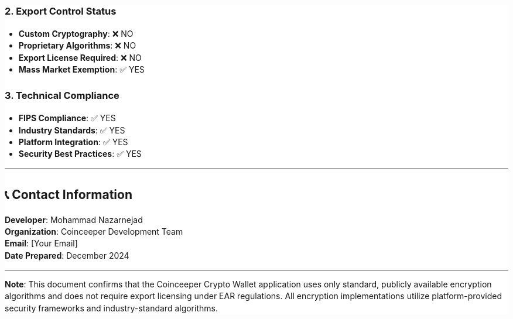 ### 2. **Export Control Status**
- **Custom Cryptography**: ❌ NO
- **Proprietary Algorithms**: ❌ NO
- **Export License Required**: ❌ NO
- **Mass Market Exemption**: ✅ YES

### 3. **Technical Compliance**
- **FIPS Compliance**: ✅ YES
- **Industry Standards**: ✅ YES
- **Platform Integration**: ✅ YES
- **Security Best Practices**: ✅ YES

---

## 📞 Contact Information

**Developer**: Mohammad Nazarnejad  
**Organization**: Coinceeper Development Team  
**Email**: [Your Email]  
**Date Prepared**: December 2024  

---

**Note**: This document confirms that the Coinceeper Crypto Wallet application uses only standard, publicly available encryption algorithms and does not require export licensing under EAR regulations. All encryption implementations utilize platform-provided security frameworks and industry-standard algorithms.
